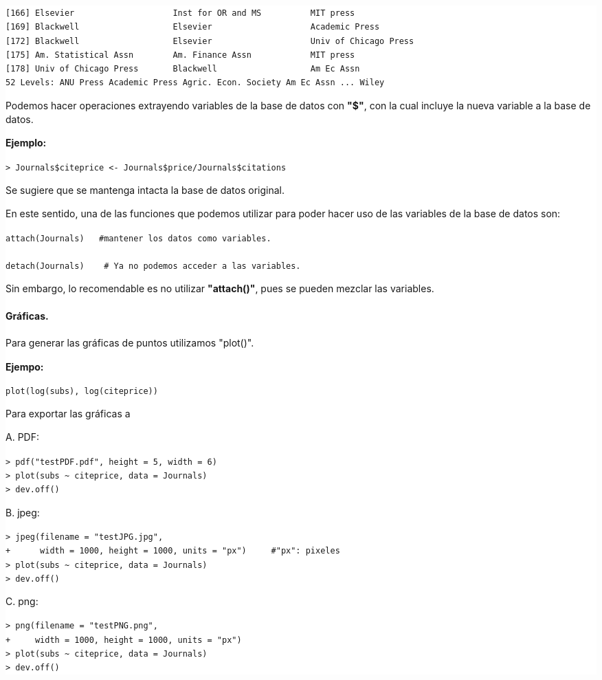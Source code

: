     [166] Elsevier                    Inst for OR and MS          MIT press                  
    [169] Blackwell                   Elsevier                    Academic Press             
    [172] Blackwell                   Elsevier                    Univ of Chicago Press      
    [175] Am. Statistical Assn        Am. Finance Assn            MIT press                  
    [178] Univ of Chicago Press       Blackwell                   Am Ec Assn                 
    52 Levels: ANU Press Academic Press Agric. Econ. Society Am Ec Assn ... Wiley
    
Podemos hacer operaciones extrayendo variables de la base de datos con **"$"**, con la cual incluye la nueva variable a la base de datos.

**Ejemplo:**

    > Journals$citeprice <- Journals$price/Journals$citations
    
Se sugiere que se mantenga intacta la base de datos original.

En este sentido, una de las funciones que podemos utilizar para poder hacer uso de las variables de la base de datos son:

    attach(Journals)   #mantener los datos como variables.
    
    detach(Journals)    # Ya no podemos acceder a las variables.

Sin embargo, lo recomendable es no utilizar **"attach()"**, pues se pueden mezclar las variables.

#### Gráficas.

Para generar las gráficas de puntos utilizamos "plot()".

**Ejempo:**
    
    plot(log(subs), log(citeprice))

Para exportar las gráficas a 

A. PDF:

    > pdf("testPDF.pdf", height = 5, width = 6)
    > plot(subs ~ citeprice, data = Journals)
    > dev.off()

B. jpeg:

    > jpeg(filename = "testJPG.jpg",
    +      width = 1000, height = 1000, units = "px")     #"px": pixeles
    > plot(subs ~ citeprice, data = Journals)
    > dev.off()
    
C. png:

    > png(filename = "testPNG.png",
    +     width = 1000, height = 1000, units = "px")
    > plot(subs ~ citeprice, data = Journals)
    > dev.off()
    